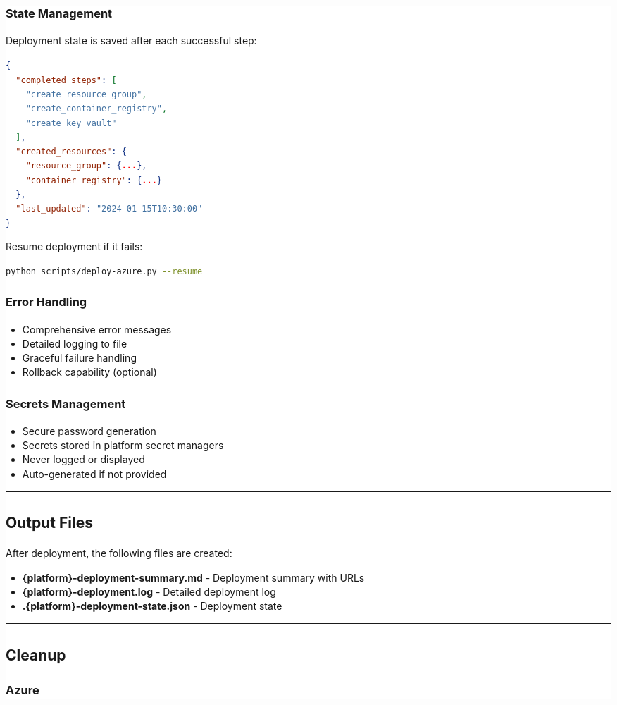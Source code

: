 ### State Management

Deployment state is saved after each successful step:

```json
{
  "completed_steps": [
    "create_resource_group",
    "create_container_registry",
    "create_key_vault"
  ],
  "created_resources": {
    "resource_group": {...},
    "container_registry": {...}
  },
  "last_updated": "2024-01-15T10:30:00"
}
```

Resume deployment if it fails:
```bash
python scripts/deploy-azure.py --resume
```

### Error Handling

- Comprehensive error messages
- Detailed logging to file
- Graceful failure handling
- Rollback capability (optional)

### Secrets Management

- Secure password generation
- Secrets stored in platform secret managers
- Never logged or displayed
- Auto-generated if not provided

---

## Output Files

After deployment, the following files are created:

- **{platform}-deployment-summary.md** - Deployment summary with URLs
- **{platform}-deployment.log** - Detailed deployment log
- **.{platform}-deployment-state.json** - Deployment state

---

## Cleanup

### Azure

